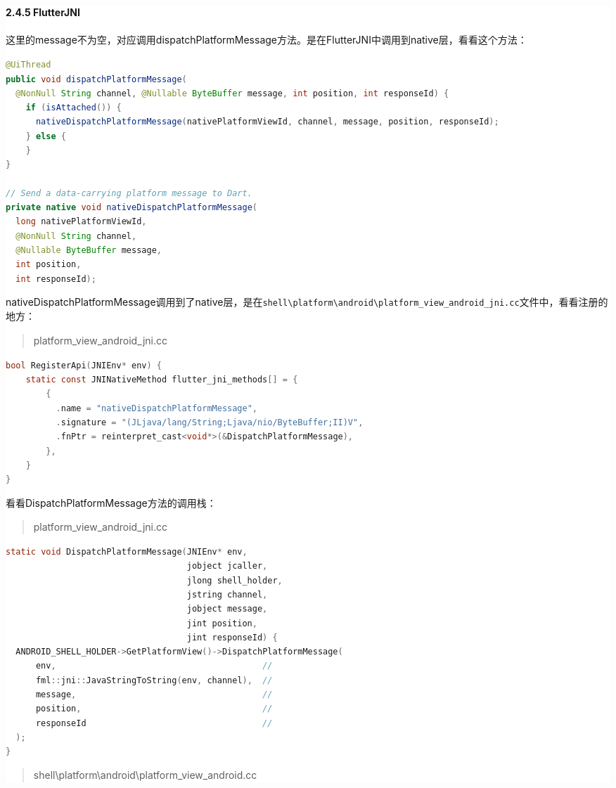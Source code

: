 #### 2.4.5 FlutterJNI

这里的message不为空，对应调用dispatchPlatformMessage方法。是在FlutterJNI中调用到native层，看看这个方法：

```java
@UiThread
public void dispatchPlatformMessage(
  @NonNull String channel, @Nullable ByteBuffer message, int position, int responseId) {
    if (isAttached()) {
      nativeDispatchPlatformMessage(nativePlatformViewId, channel, message, position, responseId);
    } else {
    }
}

// Send a data-carrying platform message to Dart.
private native void nativeDispatchPlatformMessage(
  long nativePlatformViewId,
  @NonNull String channel,
  @Nullable ByteBuffer message,
  int position,
  int responseId);
```
nativeDispatchPlatformMessage调用到了native层，是在`shell\platform\android\platform_view_android_jni.cc`文件中，看看注册的地方：
> platform_view_android_jni.cc

```c
bool RegisterApi(JNIEnv* env) {
    static const JNINativeMethod flutter_jni_methods[] = {
        {
          .name = "nativeDispatchPlatformMessage",
          .signature = "(JLjava/lang/String;Ljava/nio/ByteBuffer;II)V",
          .fnPtr = reinterpret_cast<void*>(&DispatchPlatformMessage),
        },
    }
}
```
看看DispatchPlatformMessage方法的调用栈：

> platform_view_android_jni.cc

```c
static void DispatchPlatformMessage(JNIEnv* env,
                                    jobject jcaller,
                                    jlong shell_holder,
                                    jstring channel,
                                    jobject message,
                                    jint position,
                                    jint responseId) {
  ANDROID_SHELL_HOLDER->GetPlatformView()->DispatchPlatformMessage(
      env,                                         //
      fml::jni::JavaStringToString(env, channel),  //
      message,                                     //
      position,                                    //
      responseId                                   //
  );
}
```
> shell\platform\android\platform_view_android.cc
